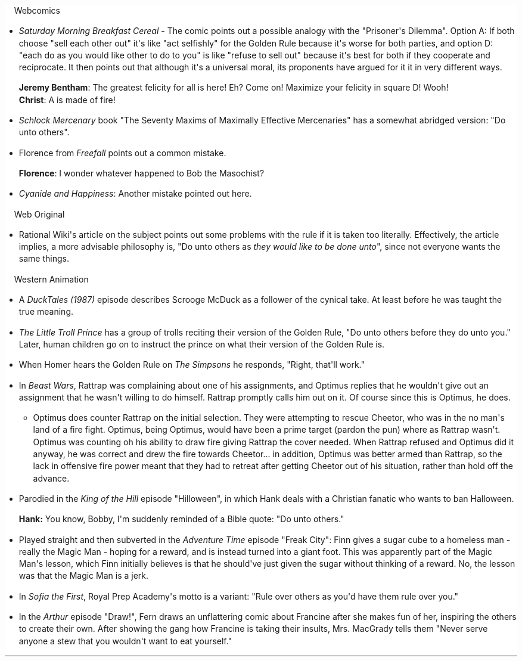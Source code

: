    Webcomics 

-   _Saturday Morning Breakfast Cereal_ - The comic points out a possible analogy with the "Prisoner's Dilemma". Option A: If both choose "sell each other out" it's like "act selfishly" for the Golden Rule because it's worse for both parties, and option D: "each do as you would like other to do to you" is like "refuse to sell out" because it's best for both if they cooperate and reciprocate. It then points out that although it's a universal moral, its proponents have argued for it it in very different ways.
    
    **Jeremy Bentham**: The greatest felicity for all is here! Eh? Come on! Maximize your felicity in square D! Wooh!  
    **Christ**: A is made of fire!
    
-   _Schlock Mercenary_ book "The Seventy Maxims of Maximally Effective Mercenaries" has a somewhat abridged version: "Do unto others".
-   Florence from _Freefall_ points out a common mistake.
    
    **Florence**: I wonder whatever happened to Bob the Masochist?
    
-   _Cyanide and Happiness_: Another mistake pointed out here.

    Web Original 

-   Rational Wiki's article on the subject points out some problems with the rule if it is taken too literally. Effectively, the article implies, a more advisable philosophy is, "Do unto others as _they would like to be done unto_", since not everyone wants the same things.

    Western Animation 

-   A _DuckTales (1987)_ episode describes Scrooge McDuck as a follower of the cynical take. At least before he was taught the true meaning.
-   _The Little Troll Prince_ has a group of trolls reciting their version of the Golden Rule, "Do unto others before they do unto you." Later, human children go on to instruct the prince on what their version of the Golden Rule is.
-   When Homer hears the Golden Rule on _The Simpsons_ he responds, "Right, that'll work."
-   In _Beast Wars_, Rattrap was complaining about one of his assignments, and Optimus replies that he wouldn't give out an assignment that he wasn't willing to do himself. Rattrap promptly calls him out on it. Of course since this is Optimus, he does.
    -   Optimus does counter Rattrap on the initial selection. They were attempting to rescue Cheetor, who was in the no man's land of a fire fight. Optimus, being Optimus, would have been a prime target (pardon the pun) where as Rattrap wasn't. Optimus was counting oh his ability to draw fire giving Rattrap the cover needed. When Rattrap refused and Optimus did it anyway, he was correct and drew the fire towards Cheetor... in addition, Optimus was better armed than Rattrap, so the lack in offensive fire power meant that they had to retreat after getting Cheetor out of his situation, rather than hold off the advance.
-   Parodied in the _King of the Hill_ episode "Hilloween", in which Hank deals with a Christian fanatic who wants to ban Halloween.
    
    **Hank:** You know, Bobby, I'm suddenly reminded of a Bible quote: "Do unto others."
    
-   Played straight and then subverted in the _Adventure Time_ episode "Freak City": Finn gives a sugar cube to a homeless man - really the Magic Man - hoping for a reward, and is instead turned into a giant foot. This was apparently part of the Magic Man's lesson, which Finn initially believes is that he should've just given the sugar without thinking of a reward. No, the lesson was that the Magic Man is a jerk.
-   In _Sofia the First_, Royal Prep Academy's motto is a variant: "Rule over others as you'd have them rule over you."
-   In the _Arthur_ episode "Draw!", Fern draws an unflattering comic about Francine after she makes fun of her, inspiring the others to create their own. After showing the gang how Francine is taking their insults, Mrs. MacGrady tells them "Never serve anyone a stew that you wouldn't want to eat yourself."

___